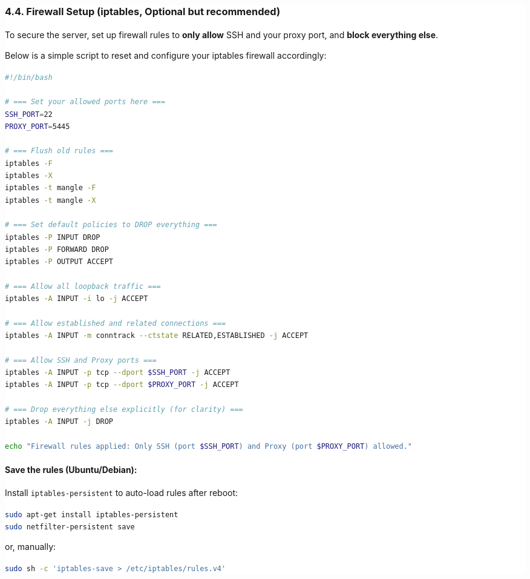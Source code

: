 ### 4.4. Firewall Setup (iptables, Optional but recommended)

To secure the server, set up firewall rules to **only allow** SSH and your proxy port, and **block everything else**.

Below is a simple script to reset and configure your iptables firewall accordingly:

```bash
#!/bin/bash

# === Set your allowed ports here ===
SSH_PORT=22
PROXY_PORT=5445

# === Flush old rules ===
iptables -F
iptables -X
iptables -t mangle -F
iptables -t mangle -X

# === Set default policies to DROP everything ===
iptables -P INPUT DROP
iptables -P FORWARD DROP
iptables -P OUTPUT ACCEPT

# === Allow all loopback traffic ===
iptables -A INPUT -i lo -j ACCEPT

# === Allow established and related connections ===
iptables -A INPUT -m conntrack --ctstate RELATED,ESTABLISHED -j ACCEPT

# === Allow SSH and Proxy ports ===
iptables -A INPUT -p tcp --dport $SSH_PORT -j ACCEPT
iptables -A INPUT -p tcp --dport $PROXY_PORT -j ACCEPT

# === Drop everything else explicitly (for clarity) ===
iptables -A INPUT -j DROP

echo "Firewall rules applied: Only SSH (port $SSH_PORT) and Proxy (port $PROXY_PORT) allowed."
````

#### Save the rules (Ubuntu/Debian):

Install `iptables-persistent` to auto-load rules after reboot:

```sh
sudo apt-get install iptables-persistent
sudo netfilter-persistent save
```

or, manually:

```sh
sudo sh -c 'iptables-save > /etc/iptables/rules.v4'
```
